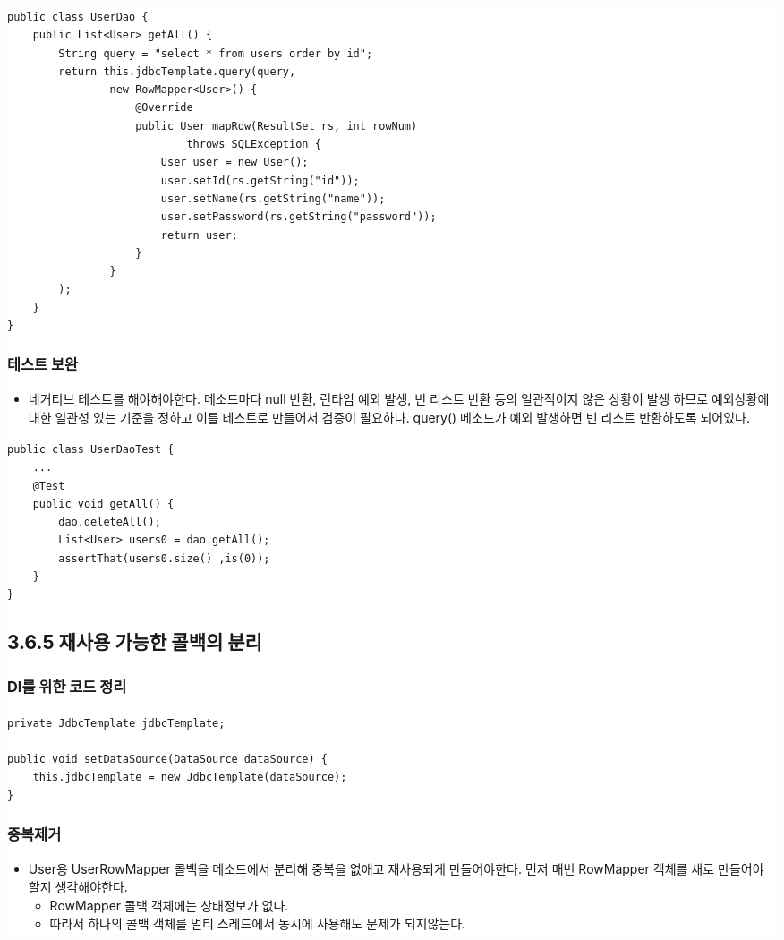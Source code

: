 ```
public class UserDao {
    public List<User> getAll() {
        String query = "select * from users order by id";
        return this.jdbcTemplate.query(query,
                new RowMapper<User>() {
                    @Override
                    public User mapRow(ResultSet rs, int rowNum)
                            throws SQLException {
                        User user = new User();
                        user.setId(rs.getString("id"));
                        user.setName(rs.getString("name"));
                        user.setPassword(rs.getString("password"));
                        return user;
                    }
                }
        );
    }
}
```

### 테스트 보완
-  네거티브 테스트를 해야해야한다. 메소드마다 null 반환, 런타임 예외 발생, 빈 리스트 반환 등의 일관적이지 않은 상황이 발생 하므로 예외상황에 대한 일관성 있는 기준을 정하고 이를 테스트로 만들어서 검증이 필요하다. query() 메소드가 예외 발생하면 빈 리스트 반환하도록 되어있다.

```
public class UserDaoTest {
    ...
    @Test
    public void getAll() {
        dao.deleteAll();
        List<User> users0 = dao.getAll();
        assertThat(users0.size() ,is(0));
    }
}
```

## 3.6.5 재사용 가능한 콜백의 분리
### DI를 위한 코드 정리
```
private JdbcTemplate jdbcTemplate;

public void setDataSource(DataSource dataSource) {
    this.jdbcTemplate = new JdbcTemplate(dataSource);
}
```

### 중복제거
- User용 UserRowMapper 콜백을 메소드에서 분리해 중복을 없애고 재사용되게 만들어야한다. 먼저 매번 RowMapper 객체를 새로 만들어야 할지 생각해야한다. 
    - RowMapper 콜백 객체에는 상태정보가 없다.
    - 따라서 하나의 콜백 객체를 멀티 스레드에서 동시에 사용해도 문제가 되지않는다.

